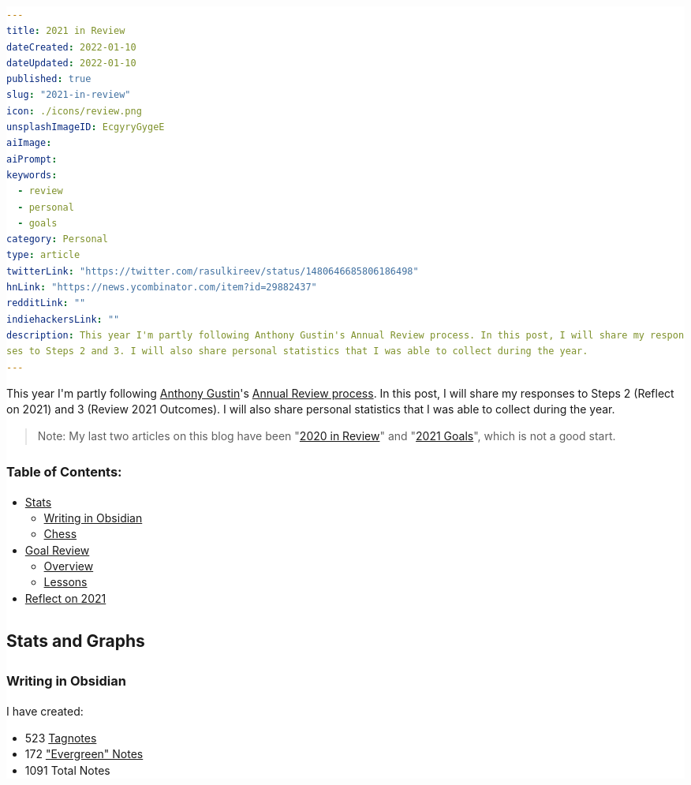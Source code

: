 ```yaml
---
title: 2021 in Review
dateCreated: 2022-01-10
dateUpdated: 2022-01-10
published: true
slug: "2021-in-review"
icon: ./icons/review.png
unsplashImageID: EcgyryGygeE
aiImage:
aiPrompt:
keywords:
  - review
  - personal
  - goals
category: Personal
type: article
twitterLink: "https://twitter.com/rasulkireev/status/1480646685806186498"
hnLink: "https://news.ycombinator.com/item?id=29882437"
redditLink: ""
indiehackersLink: ""
description: This year I'm partly following Anthony Gustin's Annual Review process. In this post, I will share my responses to Steps 2 and 3. I will also share personal statistics that I was able to collect during the year.
---
```


This year I'm partly following [Anthony Gustin](https://dranthonygustin.com/)'s [Annual Review process](https://docs.google.com/document/d/1K2P_yL1Ah976P7MLicb55wgY2DY-39jP3Lvp810H6HQ/edit#). In this post, I will share my responses to Steps 2 (Reflect on 2021) and 3 (Review 2021 Outcomes). I will also share personal statistics that I was able to collect during the year.

> Note: My last two articles on this blog have been "[2020 in Review](https://rasulkireev.com/2020/)" and "[2021 Goals](https://rasulkireev.com/2021-goals/)", which is not a good start.

### Table of Contents:
- [Stats](#stats-and-graphs)
  - [Writing in Obsidian](#writing-in-obsidian)
  - [Chess](#chess)
- [Goal Review](#goal-review)
  - [Overview](#overview)
  - [Lessons](#lessons)
- [Reflect on 2021](#reflect-on-2021)

## Stats and Graphs

### Writing in Obsidian

I have created:
- 523 [Tagnotes](https://www.youtube.com/watch?v=1NjMO-KKcJY)
- 172 ["Evergreen" Notes](https://notes.andymatuschak.org/Evergreen_notes)
- 1091 Total Notes
